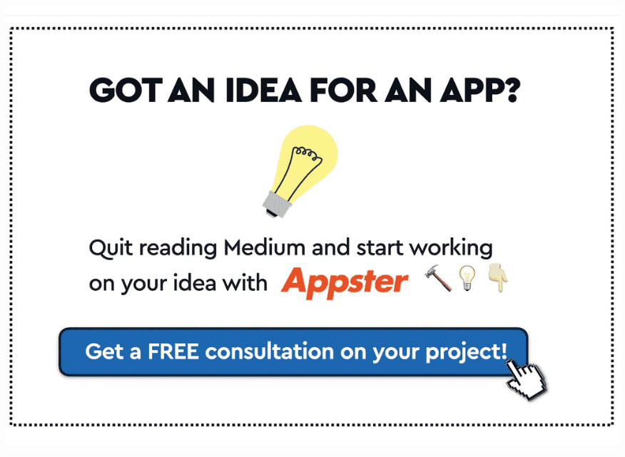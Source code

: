 ****![](img/70cd62e4bfba19568e87ab10ede853cf.png)********[![](img/6bef8c094c3fd7e8cab8dcc21d8ec425.png)](http://www.appsterhq.com/?utm_source=CP&utm_medium=Medium)********![](img/70cd62e4bfba19568e87ab10ede853cf.png)****